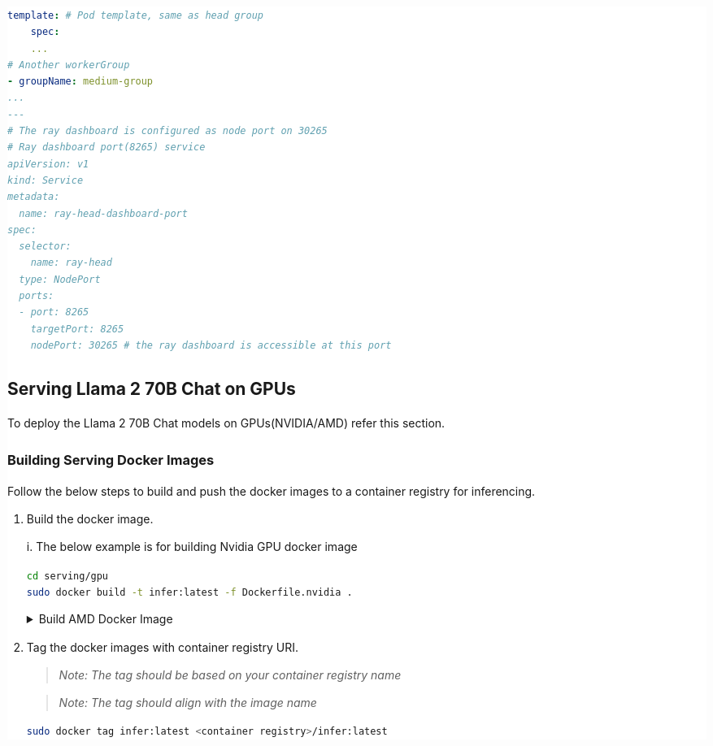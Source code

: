 ```yaml
template: # Pod template, same as head group
    spec:
    ...
# Another workerGroup
- groupName: medium-group
...
---
# The ray dashboard is configured as node port on 30265
# Ray dashboard port(8265) service
apiVersion: v1
kind: Service
metadata:
  name: ray-head-dashboard-port
spec:
  selector:
    name: ray-head
  type: NodePort
  ports:
  - port: 8265
    targetPort: 8265
    nodePort: 30265 # the ray dashboard is accessible at this port
```

## Serving Llama 2 70B Chat on GPUs

To deploy the Llama 2 70B Chat models on GPUs(NVIDIA/AMD) refer this section.


### Building Serving Docker Images

Follow the below steps to build and push the docker images to a container registry for inferencing.

1. Build the docker image.

    i. The below example is for building Nvidia GPU docker image

      ```sh
      cd serving/gpu
      sudo docker build -t infer:latest -f Dockerfile.nvidia .
      ```
      <details>
      <summary>Build AMD Docker Image</summary>
      To build an AMD GPU Docker image, utilize the previous commands by
      replacing the Dockerfile name to Dockerfile.amd.
      </details>

2. Tag the docker images with container registry URI.
    > *Note: The tag should be based on your container registry name*

    > *Note: The tag should align with the image name*

    ```sh
    sudo docker tag infer:latest <container registry>/infer:latest
    ```
